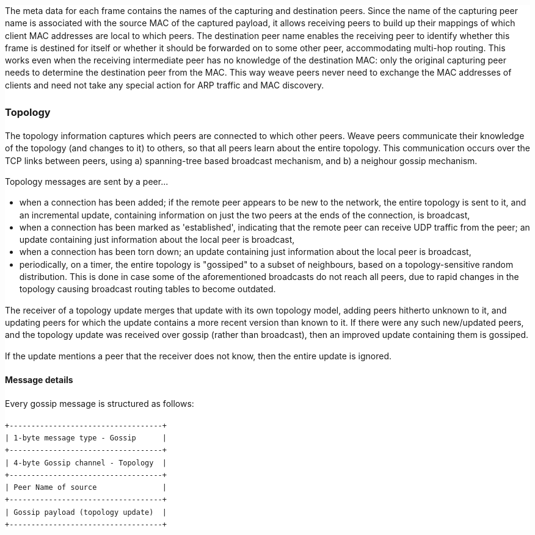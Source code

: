 The meta data for each frame contains the names of the capturing and
destination peers. Since the name of the capturing peer name is
associated with the source MAC of the captured payload, it allows
receiving peers to build up their mappings of which client MAC
addresses are local to which peers. The destination peer name enables
the receiving peer to identify whether this frame is destined for
itself or whether it should be forwarded on to some other peer,
accommodating multi-hop routing. This works even when the receiving
intermediate peer has no knowledge of the destination MAC: only the
original capturing peer needs to determine the destination peer from
the MAC. This way weave peers never need to exchange the MAC addresses
of clients and need not take any special action for ARP traffic and
MAC discovery.

### <a name="topology"></a>Topology

The topology information captures which peers are connected to which
other peers. Weave peers communicate their knowledge of the topology
(and changes to it) to others, so that all peers learn about the
entire topology. This communication occurs over the TCP links between
peers, using a) spanning-tree based broadcast mechanism, and b) a
neighour gossip mechanism.

Topology messages are sent by a peer...

- when a connection has been added; if the remote peer appears to be
  new to the network, the entire topology is sent to it, and an
  incremental update, containing information on just the two peers at
  the ends of the connection, is broadcast,
- when a connection has been marked as 'established', indicating that
  the remote peer can receive UDP traffic from the peer; an update
  containing just information about the local peer is broadcast,
- when a connection has been torn down; an update containing just
  information about the local peer is broadcast,
- periodically, on a timer, the entire topology is "gossiped" to a
  subset of neighbours, based on a topology-sensitive random
  distribution. This is done in case some of the aforementioned
  broadcasts do not reach all peers, due to rapid changes in the
  topology causing broadcast routing tables to become outdated.

The receiver of a topology update merges that update with its own
topology model, adding peers hitherto unknown to it, and updating
peers for which the update contains a more recent version than known
to it. If there were any such new/updated peers, and the topology
update was received over gossip (rather than broadcast), then an
improved update containing them is gossiped.

If the update mentions a peer that the receiver does not know, then
the entire update is ignored.

#### Message details
Every gossip message is structured as follows:

    +-----------------------------------+
    | 1-byte message type - Gossip      |
    +-----------------------------------+
    | 4-byte Gossip channel - Topology  |
    +-----------------------------------+
    | Peer Name of source               |
    +-----------------------------------+
    | Gossip payload (topology update)  |
    +-----------------------------------+
